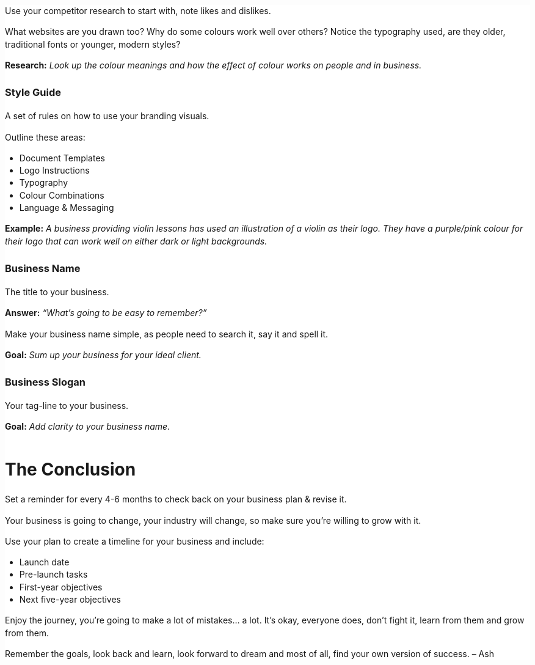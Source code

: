 Use your competitor research to start with, note likes and dislikes.

What websites are you drawn too? Why do some colours work well over others? Notice the typography used, are they older, traditional fonts or younger, modern styles?

**Research:** *Look up the colour meanings and how the effect of colour works on people and in business.*

### Style Guide

A set of rules on how to use your branding visuals.

Outline these areas:

- Document Templates
- Logo Instructions
- Typography
- Colour Combinations
- Language &amp; Messaging

**Example:** *A business providing violin lessons has used an illustration of a violin as their logo. They have a purple/pink colour for their logo that can work well on either dark or light backgrounds.*

### Business Name

The title to your business.

**Answer:** *“What’s going to be easy to remember?”*

Make your business name simple, as people need to search it, say it and spell it.

**Goal:** *Sum up your business for your ideal client.*

### Business Slogan

Your tag-line to your business.

**Goal:** *Add clarity to your business name.*

<script async="" src="https://beacon.by/leadcapture/embed/c5b1f51dae322ab8"></script>  
# The Conclusion

Set a reminder for every 4-6 months to check back on your business plan &amp; revise it.

Your business is going to change, your industry will change, so make sure you’re willing to grow with it.

Use your plan to create a timeline for your business and include:

- Launch date
- Pre-launch tasks
- First-year objectives
- Next five-year objectives

Enjoy the journey, you’re going to make a lot of mistakes… a lot. It’s okay, everyone does, don’t fight it, learn from them and grow from them.

Remember the goals, look back and learn, look forward to dream and most of all, find your own version of success. – Ash